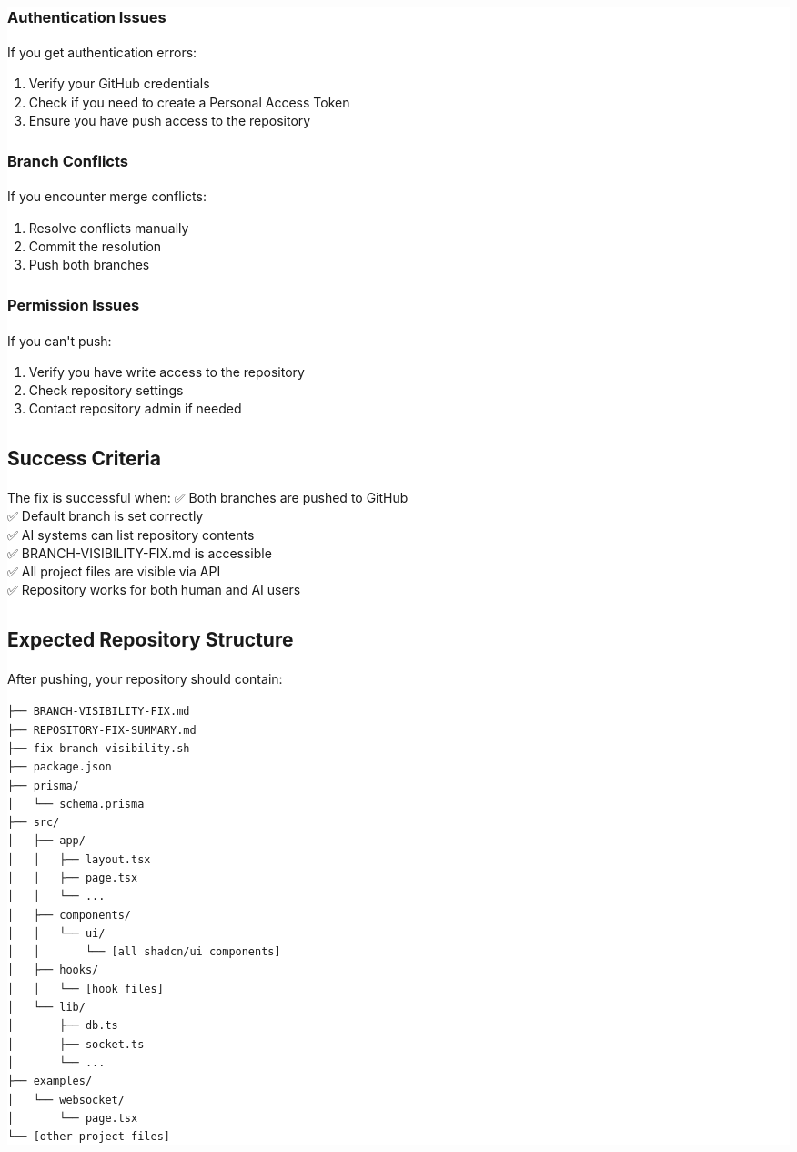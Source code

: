 ### Authentication Issues
If you get authentication errors:
1. Verify your GitHub credentials
2. Check if you need to create a Personal Access Token
3. Ensure you have push access to the repository

### Branch Conflicts
If you encounter merge conflicts:
1. Resolve conflicts manually
2. Commit the resolution
3. Push both branches

### Permission Issues
If you can't push:
1. Verify you have write access to the repository
2. Check repository settings
3. Contact repository admin if needed

## Success Criteria

The fix is successful when:
✅ Both branches are pushed to GitHub  
✅ Default branch is set correctly  
✅ AI systems can list repository contents  
✅ BRANCH-VISIBILITY-FIX.md is accessible  
✅ All project files are visible via API  
✅ Repository works for both human and AI users  

## Expected Repository Structure

After pushing, your repository should contain:
```
├── BRANCH-VISIBILITY-FIX.md
├── REPOSITORY-FIX-SUMMARY.md
├── fix-branch-visibility.sh
├── package.json
├── prisma/
│   └── schema.prisma
├── src/
│   ├── app/
│   │   ├── layout.tsx
│   │   ├── page.tsx
│   │   └── ...
│   ├── components/
│   │   └── ui/
│   │       └── [all shadcn/ui components]
│   ├── hooks/
│   │   └── [hook files]
│   └── lib/
│       ├── db.ts
│       ├── socket.ts
│       └── ...
├── examples/
│   └── websocket/
│       └── page.tsx
└── [other project files]
```
